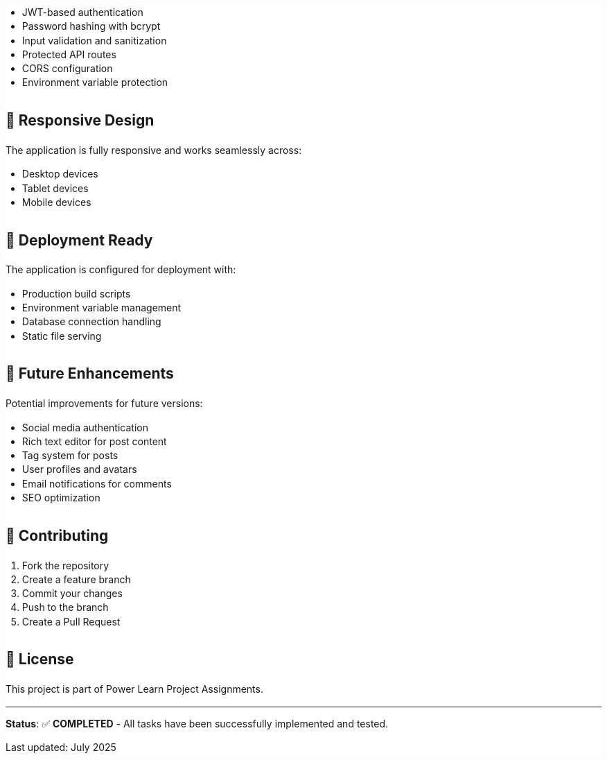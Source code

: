 - JWT-based authentication
- Password hashing with bcrypt
- Input validation and sanitization
- Protected API routes
- CORS configuration
- Environment variable protection

## 📱 Responsive Design

The application is fully responsive and works seamlessly across:
- Desktop devices
- Tablet devices
- Mobile devices

## 🚀 Deployment Ready

The application is configured for deployment with:
- Production build scripts
- Environment variable management
- Database connection handling
- Static file serving

## 📝 Future Enhancements

Potential improvements for future versions:
- Social media authentication
- Rich text editor for post content
- Tag system for posts
- User profiles and avatars
- Email notifications for comments
- SEO optimization

## 🤝 Contributing

1. Fork the repository
2. Create a feature branch
3. Commit your changes
4. Push to the branch
5. Create a Pull Request

## 📄 License

This project is part of Power Learn Project Assignments.

---

**Status**: ✅ **COMPLETED** - All tasks have been successfully implemented and tested.

Last updated: July 2025